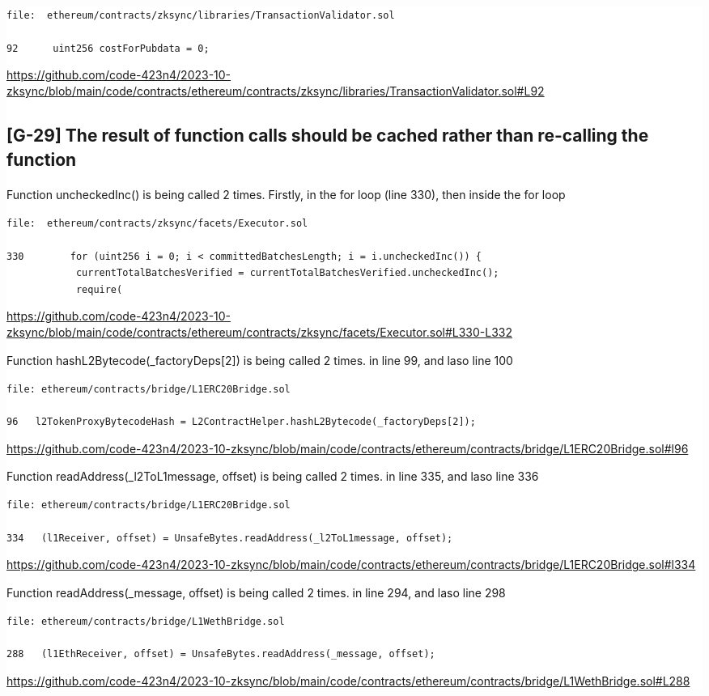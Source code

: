 ```solidity
file:  ethereum/contracts/zksync/libraries/TransactionValidator.sol
  
92      uint256 costForPubdata = 0;

```
https://github.com/code-423n4/2023-10-zksync/blob/main/code/contracts/ethereum/contracts/zksync/libraries/TransactionValidator.sol#L92

## [G-29] The result of function calls should be cached rather than re-calling the function

Function uncheckedInc() is being called 2 times. Firstly, in the for loop  (line 330), then inside the for loop 


```solidity
file:  ethereum/contracts/zksync/facets/Executor.sol

330        for (uint256 i = 0; i < committedBatchesLength; i = i.uncheckedInc()) {
            currentTotalBatchesVerified = currentTotalBatchesVerified.uncheckedInc();
            require(

```
https://github.com/code-423n4/2023-10-zksync/blob/main/code/contracts/ethereum/contracts/zksync/facets/Executor.sol#L330-L332

Function hashL2Bytecode(_factoryDeps[2]) is being called 2 times. in line 99, and laso line 100  

```solidity
file: ethereum/contracts/bridge/L1ERC20Bridge.sol

96   l2TokenProxyBytecodeHash = L2ContractHelper.hashL2Bytecode(_factoryDeps[2]);

```
https://github.com/code-423n4/2023-10-zksync/blob/main/code/contracts/ethereum/contracts/bridge/L1ERC20Bridge.sol#l96

Function readAddress(_l2ToL1message, offset) is being called 2 times. in line 335, and laso line 336  

```solidity
file: ethereum/contracts/bridge/L1ERC20Bridge.sol

334   (l1Receiver, offset) = UnsafeBytes.readAddress(_l2ToL1message, offset);

```
https://github.com/code-423n4/2023-10-zksync/blob/main/code/contracts/ethereum/contracts/bridge/L1ERC20Bridge.sol#l334

Function readAddress(_message, offset) is being called 2 times. in line 294, and laso line 298  

```solidity
file: ethereum/contracts/bridge/L1WethBridge.sol
 
288   (l1EthReceiver, offset) = UnsafeBytes.readAddress(_message, offset);

```
https://github.com/code-423n4/2023-10-zksync/blob/main/code/contracts/ethereum/contracts/bridge/L1WethBridge.sol#L288
